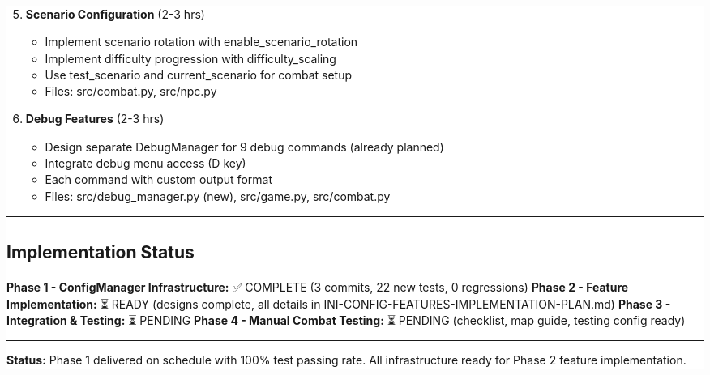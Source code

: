 5. **Scenario Configuration** (2-3 hrs)
   - Implement scenario rotation with enable_scenario_rotation
   - Implement difficulty progression with difficulty_scaling
   - Use test_scenario and current_scenario for combat setup
   - Files: src/combat.py, src/npc.py

6. **Debug Features** (2-3 hrs)
   - Design separate DebugManager for 9 debug commands (already planned)
   - Integrate debug menu access (D key)
   - Each command with custom output format
   - Files: src/debug_manager.py (new), src/game.py, src/combat.py

---

## Implementation Status

**Phase 1 - ConfigManager Infrastructure:** ✅ COMPLETE (3 commits, 22 new tests, 0 regressions)
**Phase 2 - Feature Implementation:** ⏳ READY (designs complete, all details in INI-CONFIG-FEATURES-IMPLEMENTATION-PLAN.md)
**Phase 3 - Integration & Testing:** ⏳ PENDING
**Phase 4 - Manual Combat Testing:** ⏳ PENDING (checklist, map guide, testing config ready)

---

**Status:** Phase 1 delivered on schedule with 100% test passing rate. All infrastructure ready for Phase 2 feature implementation.
